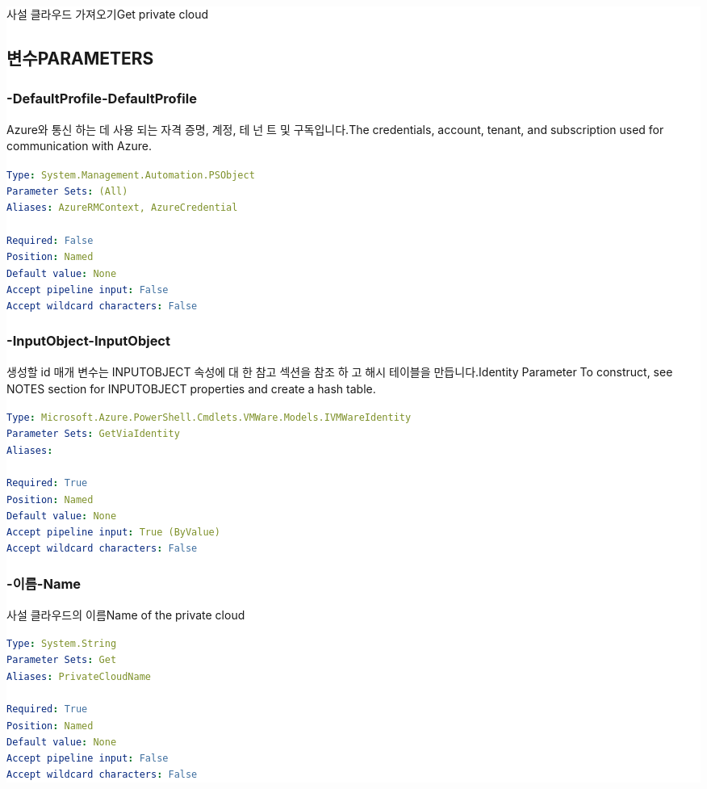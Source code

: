<span data-ttu-id="85f6b-117">사설 클라우드 가져오기</span><span class="sxs-lookup"><span data-stu-id="85f6b-117">Get private cloud</span></span>

## <span data-ttu-id="85f6b-118">변수</span><span class="sxs-lookup"><span data-stu-id="85f6b-118">PARAMETERS</span></span>

### <span data-ttu-id="85f6b-119">-DefaultProfile</span><span class="sxs-lookup"><span data-stu-id="85f6b-119">-DefaultProfile</span></span>
<span data-ttu-id="85f6b-120">Azure와 통신 하는 데 사용 되는 자격 증명, 계정, 테 넌 트 및 구독입니다.</span><span class="sxs-lookup"><span data-stu-id="85f6b-120">The credentials, account, tenant, and subscription used for communication with Azure.</span></span>

```yaml
Type: System.Management.Automation.PSObject
Parameter Sets: (All)
Aliases: AzureRMContext, AzureCredential

Required: False
Position: Named
Default value: None
Accept pipeline input: False
Accept wildcard characters: False
```

### <span data-ttu-id="85f6b-121">-InputObject</span><span class="sxs-lookup"><span data-stu-id="85f6b-121">-InputObject</span></span>
<span data-ttu-id="85f6b-122">생성할 id 매개 변수는 INPUTOBJECT 속성에 대 한 참고 섹션을 참조 하 고 해시 테이블을 만듭니다.</span><span class="sxs-lookup"><span data-stu-id="85f6b-122">Identity Parameter To construct, see NOTES section for INPUTOBJECT properties and create a hash table.</span></span>

```yaml
Type: Microsoft.Azure.PowerShell.Cmdlets.VMWare.Models.IVMWareIdentity
Parameter Sets: GetViaIdentity
Aliases:

Required: True
Position: Named
Default value: None
Accept pipeline input: True (ByValue)
Accept wildcard characters: False
```

### <span data-ttu-id="85f6b-123">-이름</span><span class="sxs-lookup"><span data-stu-id="85f6b-123">-Name</span></span>
<span data-ttu-id="85f6b-124">사설 클라우드의 이름</span><span class="sxs-lookup"><span data-stu-id="85f6b-124">Name of the private cloud</span></span>

```yaml
Type: System.String
Parameter Sets: Get
Aliases: PrivateCloudName

Required: True
Position: Named
Default value: None
Accept pipeline input: False
Accept wildcard characters: False
```

